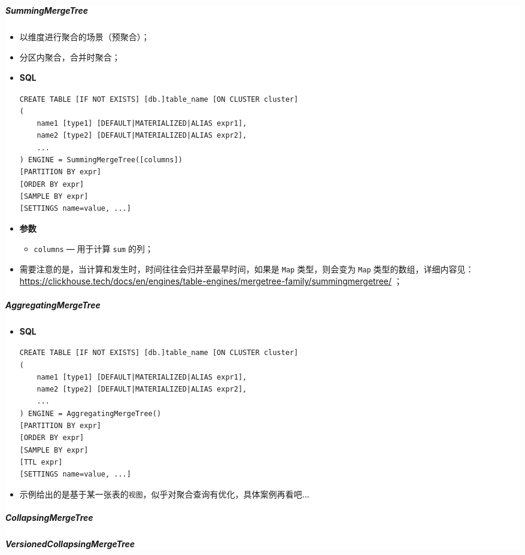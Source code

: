   

##### SummingMergeTree

- 以维度进行聚合的场景（预聚合）；
- 分区内聚合，合并时聚合；



- **SQL**

  ```mysql
  CREATE TABLE [IF NOT EXISTS] [db.]table_name [ON CLUSTER cluster]
  (
      name1 [type1] [DEFAULT|MATERIALIZED|ALIAS expr1],
      name2 [type2] [DEFAULT|MATERIALIZED|ALIAS expr2],
      ...
  ) ENGINE = SummingMergeTree([columns])
  [PARTITION BY expr]
  [ORDER BY expr]
  [SAMPLE BY expr]
  [SETTINGS name=value, ...]
  ```

- **参数**

  - `columns` — 用于计算 `sum` 的列；

- 需要注意的是，当计算和发生时，时间往往会归并至最早时间，如果是 `Map` 类型，则会变为 `Map` 类型的数组，详细内容见： https://clickhouse.tech/docs/en/engines/table-engines/mergetree-family/summingmergetree/ ；



##### AggregatingMergeTree

- **SQL**

  ```mysql
  CREATE TABLE [IF NOT EXISTS] [db.]table_name [ON CLUSTER cluster]
  (
      name1 [type1] [DEFAULT|MATERIALIZED|ALIAS expr1],
      name2 [type2] [DEFAULT|MATERIALIZED|ALIAS expr2],
      ...
  ) ENGINE = AggregatingMergeTree()
  [PARTITION BY expr]
  [ORDER BY expr]
  [SAMPLE BY expr]
  [TTL expr]
  [SETTINGS name=value, ...]
  ```

- 示例给出的是基于某一张表的`视图`，似乎对聚合查询有优化，具体案例再看吧...



##### CollapsingMergeTree



##### VersionedCollapsingMergeTree
